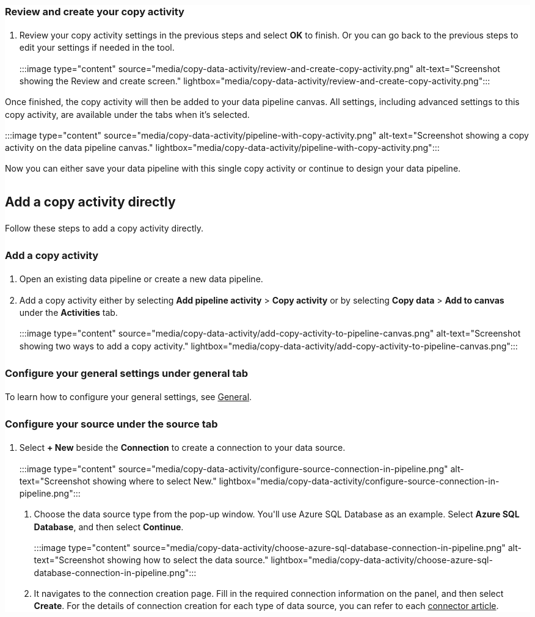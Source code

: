 ### Review and create your copy activity

1. Review your copy activity settings in the previous steps and select **OK** to finish. Or you can go back to the previous steps to edit your settings if needed in the tool.

   :::image type="content" source="media/copy-data-activity/review-and-create-copy-activity.png" alt-text="Screenshot showing the Review and create screen." lightbox="media/copy-data-activity/review-and-create-copy-activity.png":::

Once finished, the copy activity will then be added to your data pipeline canvas. All settings, including advanced settings to this copy activity, are available under the tabs when it’s selected.

:::image type="content" source="media/copy-data-activity/pipeline-with-copy-activity.png" alt-text="Screenshot showing a copy activity on the data pipeline canvas." lightbox="media/copy-data-activity/pipeline-with-copy-activity.png":::

Now you can either save your data pipeline with this single copy activity or continue to design your data pipeline.

## Add a copy activity directly

Follow these steps to add a copy activity directly.

### Add a copy activity

1. Open an existing data pipeline or create a new data pipeline.
1. Add a copy activity either by selecting **Add pipeline activity** > **Copy activity** or by selecting **Copy data** > **Add to canvas** under the **Activities** tab.

   :::image type="content" source="media/copy-data-activity/add-copy-activity-to-pipeline-canvas.png" alt-text="Screenshot showing two ways to add a copy activity." lightbox="media/copy-data-activity/add-copy-activity-to-pipeline-canvas.png":::

### Configure your general settings under general tab

To learn how to configure your general settings, see [General](activity-overview.md#general-settings).

### Configure your source under the source tab

1. Select **+ New** beside the **Connection** to create a connection to your data source.

   :::image type="content" source="media/copy-data-activity/configure-source-connection-in-pipeline.png" alt-text="Screenshot showing where to select New." lightbox="media/copy-data-activity/configure-source-connection-in-pipeline.png":::

   1. Choose the data source type from the pop-up window. You'll use Azure SQL Database as an example. Select **Azure SQL Database**, and then select **Continue**.
   
      :::image type="content" source="media/copy-data-activity/choose-azure-sql-database-connection-in-pipeline.png" alt-text="Screenshot showing how to select the data source." lightbox="media/copy-data-activity/choose-azure-sql-database-connection-in-pipeline.png":::

   1. It navigates to the connection creation page. Fill in the required connection information on the panel, and then select **Create**. For the details of connection creation for each type of data source, you can refer to each [connector article](connector-overview.md#supported-connectors-in-fabric).
   